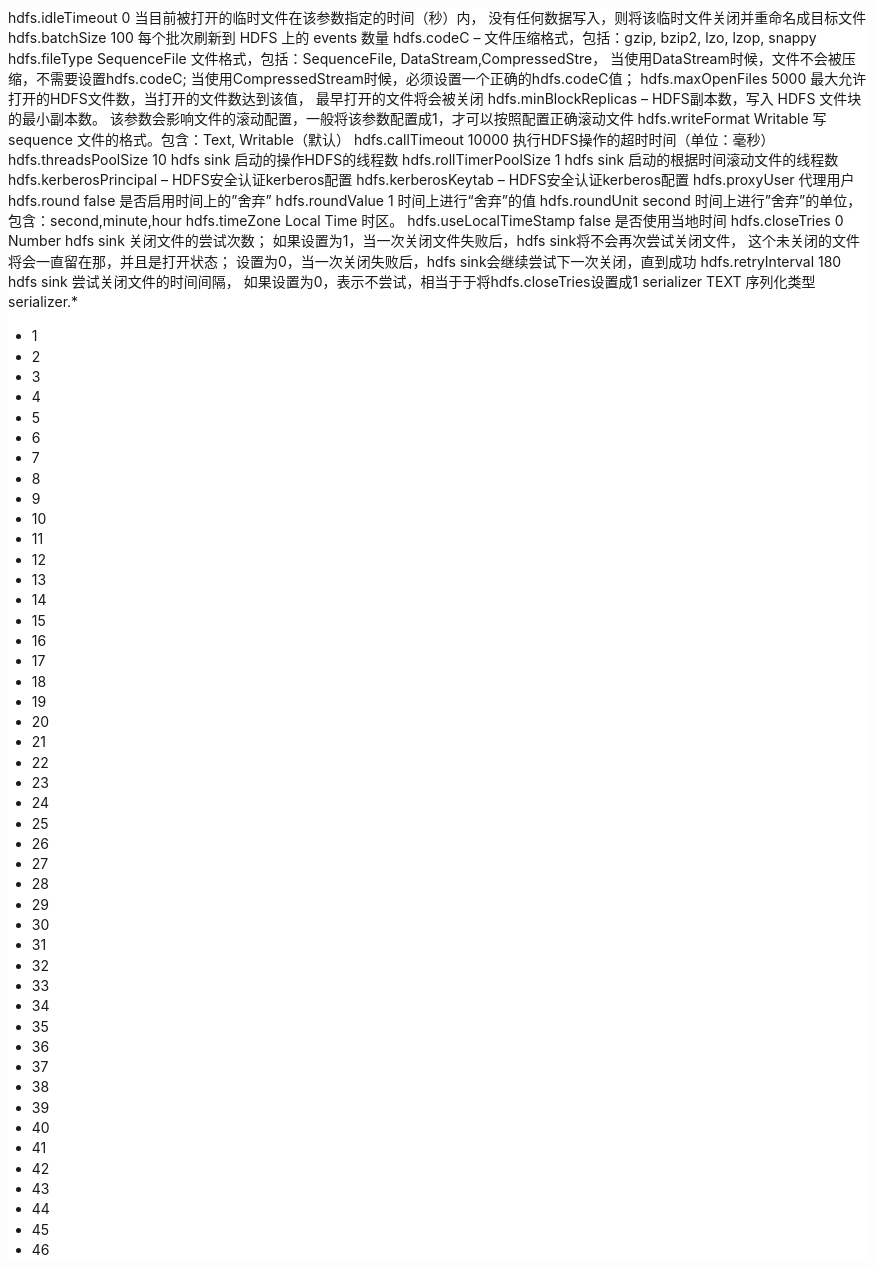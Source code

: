 hdfs<span class="hljs-preprocessor">.idleTimeout</span>          <span class="hljs-number">0</span>                  当目前被打开的临时文件在该参数指定的时间（秒）内，
                                             没有任何数据写入，则将该临时文件关闭并重命名成目标文件
hdfs<span class="hljs-preprocessor">.batchSize</span>           <span class="hljs-number">100</span>                 每个批次刷新到 HDFS 上的 events 数量
hdfs<span class="hljs-preprocessor">.codeC</span>                –                  文件压缩格式，包括：gzip, bzip2, lzo, lzop, snappy
hdfs<span class="hljs-preprocessor">.fileType</span>         SequenceFile           文件格式，包括：SequenceFile, DataStream,CompressedStre，
                                             当使用DataStream时候，文件不会被压缩，不需要设置hdfs<span class="hljs-preprocessor">.codeC</span><span class="hljs-comment">;</span>
                                             当使用CompressedStream时候，必须设置一个正确的hdfs<span class="hljs-preprocessor">.codeC</span>值；
hdfs<span class="hljs-preprocessor">.maxOpenFiles</span>        <span class="hljs-number">5000</span>                最大允许打开的HDFS文件数，当打开的文件数达到该值，
                                             最早打开的文件将会被关闭
hdfs<span class="hljs-preprocessor">.minBlockReplicas</span>     –                  HDFS副本数，写入 HDFS 文件块的最小副本数。
                                             该参数会影响文件的滚动配置，一般将该参数配置成<span class="hljs-number">1</span>，才可以按照配置正确滚动文件
hdfs<span class="hljs-preprocessor">.writeFormat</span>        Writable             写 sequence 文件的格式。包含：Text, Writable（默认）
hdfs<span class="hljs-preprocessor">.callTimeout</span>         <span class="hljs-number">10000</span>               执行HDFS操作的超时时间（单位：毫秒）
hdfs<span class="hljs-preprocessor">.threadsPoolSize</span>      <span class="hljs-number">10</span>                 hdfs sink 启动的操作HDFS的线程数
hdfs<span class="hljs-preprocessor">.rollTimerPoolSize</span>    <span class="hljs-number">1</span>                  hdfs sink 启动的根据时间滚动文件的线程数
hdfs<span class="hljs-preprocessor">.kerberosPrincipal</span>    –                  HDFS安全认证kerberos配置
hdfs<span class="hljs-preprocessor">.kerberosKeytab</span>       –                  HDFS安全认证kerberos配置
hdfs<span class="hljs-preprocessor">.proxyUser</span>                               代理用户
hdfs<span class="hljs-preprocessor">.round</span>              false                是否启用时间上的”舍弃”
hdfs<span class="hljs-preprocessor">.roundValue</span>           <span class="hljs-number">1</span>                  时间上进行“舍弃”的值
hdfs<span class="hljs-preprocessor">.roundUnit</span>          second               时间上进行”舍弃”的单位，包含：second,minute,hour
hdfs<span class="hljs-preprocessor">.timeZone</span>         Local Time             时区。
hdfs<span class="hljs-preprocessor">.useLocalTimeStamp</span>  false                是否使用当地时间
hdfs<span class="hljs-preprocessor">.closeTries</span> <span class="hljs-number">0</span>       Number               hdfs sink 关闭文件的尝试次数；
                                             如果设置为<span class="hljs-number">1</span>，当一次关闭文件失败后，hdfs sink将不会再次尝试关闭文件，
                                             这个未关闭的文件将会一直留在那，并且是打开状态；
                                             设置为<span class="hljs-number">0</span>，当一次关闭失败后，hdfs sink会继续尝试下一次关闭，直到成功
hdfs<span class="hljs-preprocessor">.retryInterval</span>        <span class="hljs-number">180</span>                hdfs sink 尝试关闭文件的时间间隔，
                                             如果设置为<span class="hljs-number">0</span>，表示不尝试，相当于于将hdfs<span class="hljs-preprocessor">.closeTries</span>设置成<span class="hljs-number">1</span>
serializer               TEXT                序列化类型
serializer.*                 
</code></pre><ul class="pre-numbering"><li>1</li><li>2</li><li>3</li><li>4</li><li>5</li><li>6</li><li>7</li><li>8</li><li>9</li><li>10</li><li>11</li><li>12</li><li>13</li><li>14</li><li>15</li><li>16</li><li>17</li><li>18</li><li>19</li><li>20</li><li>21</li><li>22</li><li>23</li><li>24</li><li>25</li><li>26</li><li>27</li><li>28</li><li>29</li><li>30</li><li>31</li><li>32</li><li>33</li><li>34</li><li>35</li><li>36</li><li>37</li><li>38</li><li>39</li><li>40</li><li>41</li><li>42</li><li>43</li><li>44</li><li>45</li><li>46</li></ul></li>
</ul>
